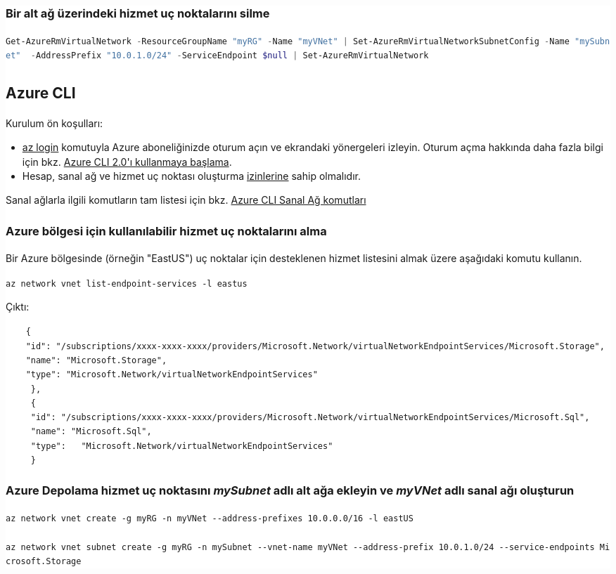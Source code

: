 ### <a name="delete-service-endpoints-on-a-subnet"></a>Bir alt ağ üzerindeki hizmet uç noktalarını silme
```powershell
Get-AzureRmVirtualNetwork -ResourceGroupName "myRG" -Name "myVNet" | Set-AzureRmVirtualNetworkSubnetConfig -Name "mySubnet"  -AddressPrefix "10.0.1.0/24" -ServiceEndpoint $null | Set-AzureRmVirtualNetwork
```

## <a name="azure-cli"></a>Azure CLI

Kurulum ön koşulları:
- [az login](/cli/azure/#az_login) komutuyla Azure aboneliğinizde oturum açın ve ekrandaki yönergeleri izleyin. Oturum açma hakkında daha fazla bilgi için bkz. [Azure CLI 2.0'ı kullanmaya başlama](https://docs.microsoft.com/cli/azure/get-started-with-azure-cli?view=azure-cli-latest).
 - Hesap, sanal ağ ve hizmet uç noktası oluşturma [izinlerine](#provisioning) sahip olmalıdır.

 Sanal ağlarla ilgili komutların tam listesi için bkz. [Azure CLI Sanal Ağ komutları](https://docs.microsoft.com/cli/azure/network/vnet?view=azure-cli-latest)

### <a name="get-available-service-endpoints-for-azure-region"></a>Azure bölgesi için kullanılabilir hizmet uç noktalarını alma

Bir Azure bölgesinde (örneğin "EastUS") uç noktalar için desteklenen hizmet listesini almak üzere aşağıdaki komutu kullanın.
```azure-cli
az network vnet list-endpoint-services -l eastus
```
Çıktı:
```
    {
    "id": "/subscriptions/xxxx-xxxx-xxxx/providers/Microsoft.Network/virtualNetworkEndpointServices/Microsoft.Storage",
    "name": "Microsoft.Storage",
    "type": "Microsoft.Network/virtualNetworkEndpointServices"
     },
     {
     "id": "/subscriptions/xxxx-xxxx-xxxx/providers/Microsoft.Network/virtualNetworkEndpointServices/Microsoft.Sql",
     "name": "Microsoft.Sql",
     "type":   "Microsoft.Network/virtualNetworkEndpointServices"
     }
```

### <a name="add-azure-storage-service-endpoint-to-a-subnet-mysubnet-while-creating-the-virtual-network-myvnet"></a>Azure Depolama hizmet uç noktasını *mySubnet* adlı alt ağa ekleyin ve *myVNet* adlı sanal ağı oluşturun

```azure-cli
az network vnet create -g myRG -n myVNet --address-prefixes 10.0.0.0/16 -l eastUS

az network vnet subnet create -g myRG -n mySubnet --vnet-name myVNet --address-prefix 10.0.1.0/24 --service-endpoints Microsoft.Storage
```
